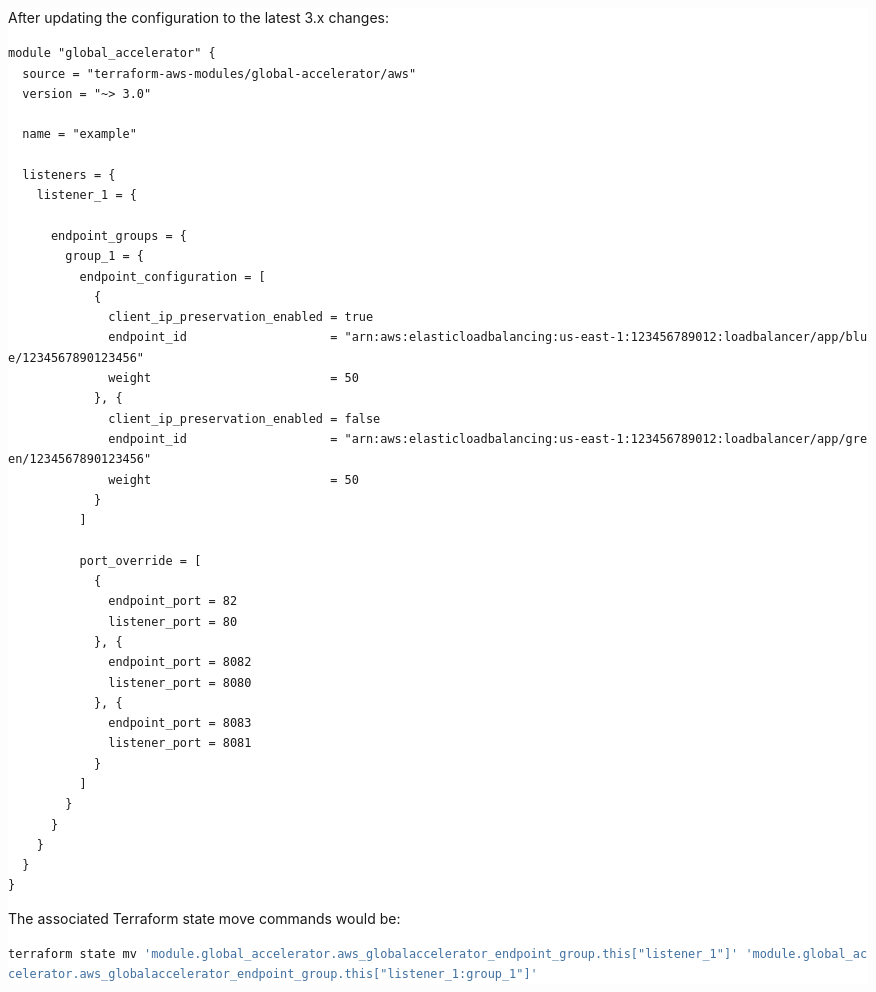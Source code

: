 After updating the configuration to the latest 3.x changes:

```hcl
module "global_accelerator" {
  source = "terraform-aws-modules/global-accelerator/aws"
  version = "~> 3.0"

  name = "example"

  listeners = {
    listener_1 = {

      endpoint_groups = {
        group_1 = {
          endpoint_configuration = [
            {
              client_ip_preservation_enabled = true
              endpoint_id                    = "arn:aws:elasticloadbalancing:us-east-1:123456789012:loadbalancer/app/blue/1234567890123456"
              weight                         = 50
            }, {
              client_ip_preservation_enabled = false
              endpoint_id                    = "arn:aws:elasticloadbalancing:us-east-1:123456789012:loadbalancer/app/green/1234567890123456"
              weight                         = 50
            }
          ]

          port_override = [
            {
              endpoint_port = 82
              listener_port = 80
            }, {
              endpoint_port = 8082
              listener_port = 8080
            }, {
              endpoint_port = 8083
              listener_port = 8081
            }
          ]
        }
      }
    }
  }
}
```

The associated Terraform state move commands would be:

```bash
terraform state mv 'module.global_accelerator.aws_globalaccelerator_endpoint_group.this["listener_1"]' 'module.global_accelerator.aws_globalaccelerator_endpoint_group.this["listener_1:group_1"]'
```
